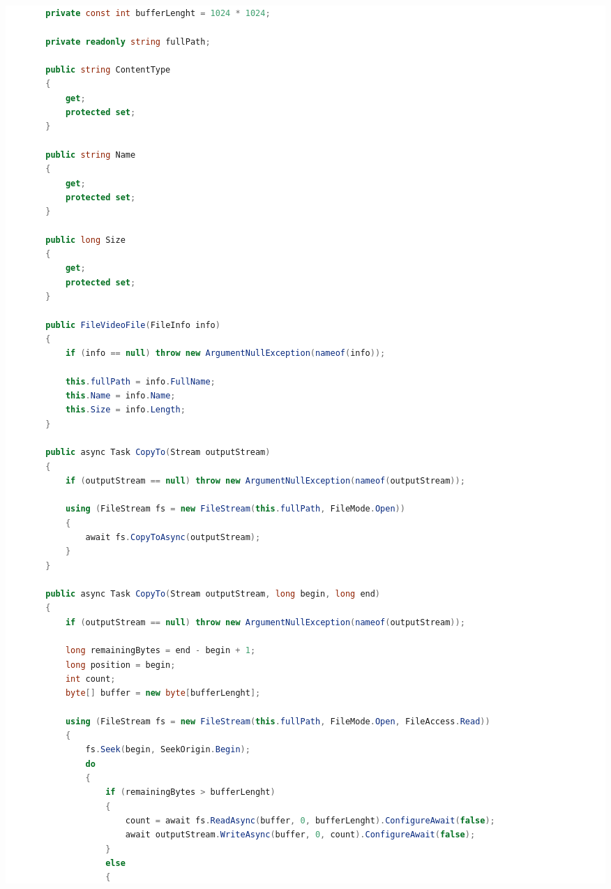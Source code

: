 ```cs
        private const int bufferLenght = 1024 * 1024;

        private readonly string fullPath;

        public string ContentType
        {
            get;
            protected set;
        }

        public string Name
        {
            get;
            protected set;
        }

        public long Size
        {
            get;
            protected set;
        }

        public FileVideoFile(FileInfo info)
        {
            if (info == null) throw new ArgumentNullException(nameof(info));

            this.fullPath = info.FullName;
            this.Name = info.Name;
            this.Size = info.Length;
        }

        public async Task CopyTo(Stream outputStream)
        {
            if (outputStream == null) throw new ArgumentNullException(nameof(outputStream));

            using (FileStream fs = new FileStream(this.fullPath, FileMode.Open))
            {
                await fs.CopyToAsync(outputStream);
            }
        }

        public async Task CopyTo(Stream outputStream, long begin, long end)
        {
            if (outputStream == null) throw new ArgumentNullException(nameof(outputStream));

            long remainingBytes = end - begin + 1;
            long position = begin;
            int count;
            byte[] buffer = new byte[bufferLenght];

            using (FileStream fs = new FileStream(this.fullPath, FileMode.Open, FileAccess.Read))
            {
                fs.Seek(begin, SeekOrigin.Begin);
                do
                {
                    if (remainingBytes > bufferLenght)
                    {
                        count = await fs.ReadAsync(buffer, 0, bufferLenght).ConfigureAwait(false);
                        await outputStream.WriteAsync(buffer, 0, count).ConfigureAwait(false);
                    }
                    else
                    {
```